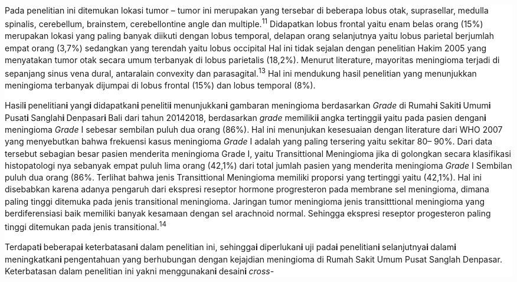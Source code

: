 <p><span class="font5">Pada penelitian ini ditemukan lokasi tumor – tumor ini merupakan yang tersebar di beberapa lobus otak, suprasellar, medulla spinalis, cerebellum, brainstem, cerebellontine angle dan multiple.<sup>11</sup> Didapatkan lobus frontal yaitu enam belas orang (15%) merupakan lokasi yang paling banyak diikuti dengan lobus temporal, delapan orang selanjutnya yaitu lobus parietal berjumlah empat orang (3,7%) sedangkan yang terendah yaitu lobus occipital Hal ini tidak sejalan dengan penelitian Hakim 2005 yang menyatakan tumor otak secara umum terbanyak di lobus parietalis (18,2%). Menurut literature, mayoritas meningioma terjadi di sepanjang sinus vena dural, antaralain convexity dan parasagital.<sup>13</sup> Hal ini mendukung hasil penelitian yang menunjukkan meningioma terbanyak dijumpai di lobus frontal (15%) dan lobus temporal (8%).</span></p>
<p><span class="font5">Hasil</span><span class="font4" style="font-weight:bold;">i </span><span class="font5">penelitian</span><span class="font4" style="font-weight:bold;">i </span><span class="font5">yang</span><span class="font4" style="font-weight:bold;">i </span><span class="font5">didapatkan</span><span class="font4" style="font-weight:bold;">i </span><span class="font5">peneliti</span><span class="font4" style="font-weight:bold;">i </span><span class="font5">menunjukkan</span><span class="font4" style="font-weight:bold;">i </span><span class="font5">gambaran meningioma berdasarkan </span><span class="font5" style="font-style:italic;">Grade</span><span class="font5"> di Rumah</span><span class="font4" style="font-weight:bold;">i </span><span class="font5">Sakit</span><span class="font4" style="font-weight:bold;">i </span><span class="font5">Umum</span><span class="font4" style="font-weight:bold;">i </span><span class="font5">Pusat</span><span class="font4" style="font-weight:bold;">i </span><span class="font5">Sanglah</span><span class="font4" style="font-weight:bold;">i </span><span class="font5">Denpasar</span><span class="font4" style="font-weight:bold;">i </span><span class="font5">Bali dari tahun 20142018, berdasarkan </span><span class="font5" style="font-style:italic;">grade</span><span class="font5"> memiliki</span><span class="font4" style="font-weight:bold;">i </span><span class="font5">angka tertinggi</span><span class="font4" style="font-weight:bold;">i </span><span class="font5">yaitu pada pasien dengan</span><span class="font4" style="font-weight:bold;">i </span><span class="font5">meningioma </span><span class="font5" style="font-style:italic;">Grade</span><span class="font5"> I sebesar sembilan puluh dua orang (86%). Hal ini menunjukan kesesuaian dengan literature dari WHO 2007 yang menyebutkan bahwa frekuensi kasus meningioma </span><span class="font5" style="font-style:italic;">Grade</span><span class="font5"> I adalah yang paling tersering yaitu sekitar 80– 90%. Dari data tersebut sebagian besar pasien menderita meningioma Grade I, yaitu Transittional Meningioma jika di golongkan secara klasifikasi histopatologi nya sebanyak empat puluh lima orang (42,1%) dari total jumlah pasien yang menderita meningioma </span><span class="font5" style="font-style:italic;">Grade</span><span class="font5"> I Sembilan puluh dua orang (86%. Terlihat bahwa jenis Transittional Meningioma memiliki proporsi yang tertinggi yaitu (42,1%). Hal ini disebabkan karena adanya pengaruh dari ekspresi reseptor hormone progresteron pada membrane sel meningioma, dimana paling tinggi ditemuka pada jenis transitional meningioma. Jaringan tumor meningioma jenis transitttional meningioma yang berdiferensiasi baik memiliki banyak kesamaan dengan sel arachnoid normal. Sehingga ekspresi reseptor progesteron paling tinggi ditemukan pada jenis transitional.<sup>14</sup></span></p>
<p><span class="font5">Terdapat</span><span class="font4" style="font-weight:bold;">i </span><span class="font5">beberapa</span><span class="font4" style="font-weight:bold;">i </span><span class="font5">keterbatasan</span><span class="font4" style="font-weight:bold;">i </span><span class="font5">dalam penelitian ini, sehingga</span><span class="font4" style="font-weight:bold;">i </span><span class="font5">diperlukan</span><span class="font4" style="font-weight:bold;">i </span><span class="font5">uji pada</span><span class="font4" style="font-weight:bold;">i </span><span class="font5">penelitian</span><span class="font4" style="font-weight:bold;">i </span><span class="font5">selanjutnya</span><span class="font4" style="font-weight:bold;">i </span><span class="font5">dalam</span><span class="font4" style="font-weight:bold;">i </span><span class="font5">meningkatkan</span><span class="font4" style="font-weight:bold;">i </span><span class="font5">pengentahuan yang berhubungan dengan kejajdian meningioma di Rumah Sakit Umum Pusat Sanglah Denpasar. Keterbatasan dalam penelitian ini yakni menggunakan</span><span class="font4" style="font-weight:bold;">i </span><span class="font5">desain</span><span class="font4" style="font-weight:bold;">i </span><span class="font5" style="font-style:italic;">cross-</span></p>